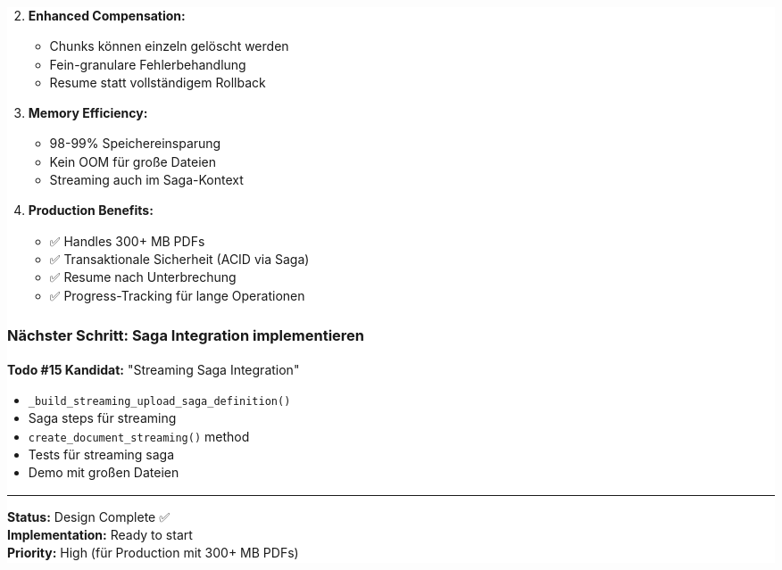 2. **Enhanced Compensation:**
   - Chunks können einzeln gelöscht werden
   - Fein-granulare Fehlerbehandlung
   - Resume statt vollständigem Rollback

3. **Memory Efficiency:**
   - 98-99% Speichereinsparung
   - Kein OOM für große Dateien
   - Streaming auch im Saga-Kontext

4. **Production Benefits:**
   - ✅ Handles 300+ MB PDFs
   - ✅ Transaktionale Sicherheit (ACID via Saga)
   - ✅ Resume nach Unterbrechung
   - ✅ Progress-Tracking für lange Operationen

### Nächster Schritt: Saga Integration implementieren

**Todo #15 Kandidat:** "Streaming Saga Integration"
- `_build_streaming_upload_saga_definition()`
- Saga steps für streaming
- `create_document_streaming()` method
- Tests für streaming saga
- Demo mit großen Dateien

---

**Status:** Design Complete ✅  
**Implementation:** Ready to start  
**Priority:** High (für Production mit 300+ MB PDFs)
